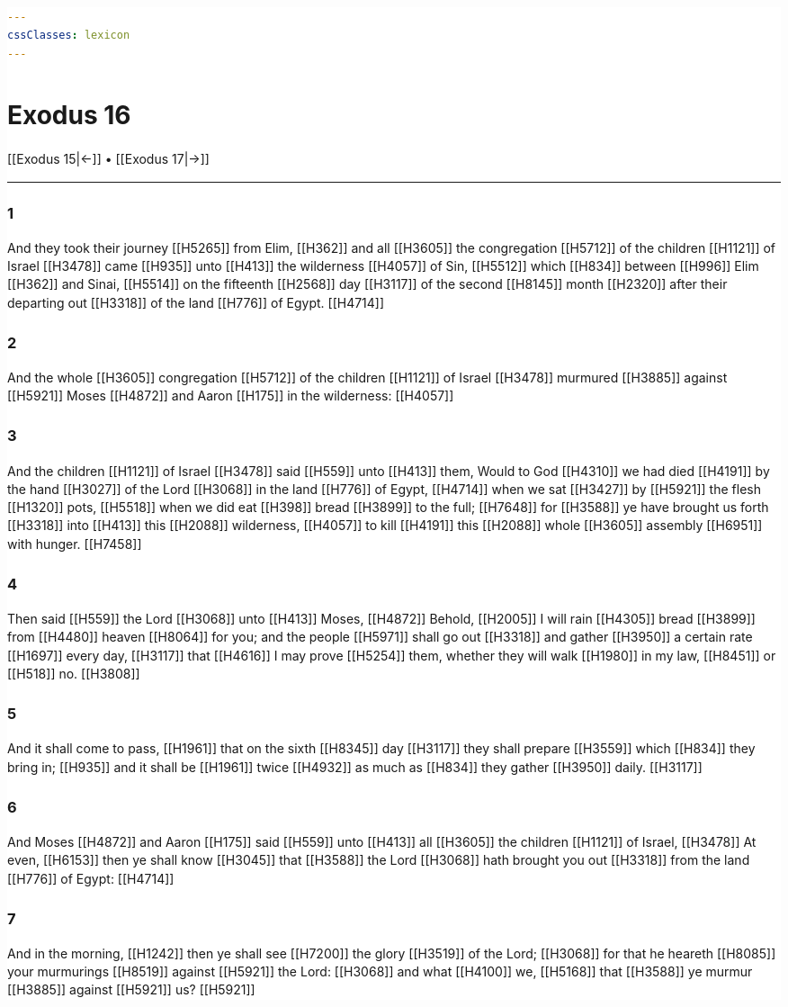 ```yaml
---
cssClasses: lexicon
---
```

# Exodus 16

[[Exodus 15|←]] • [[Exodus 17|→]]

---

### 1
And they took their journey [[H5265]] from Elim, [[H362]] and all [[H3605]] the congregation [[H5712]] of the children [[H1121]] of Israel [[H3478]] came [[H935]] unto [[H413]] the wilderness [[H4057]] of Sin, [[H5512]] which [[H834]] between [[H996]] Elim [[H362]] and Sinai, [[H5514]] on the fifteenth [[H2568]] day [[H3117]] of the second [[H8145]] month [[H2320]] after their departing out [[H3318]] of the land [[H776]] of Egypt. [[H4714]]

### 2
And the whole [[H3605]] congregation [[H5712]] of the children [[H1121]] of Israel [[H3478]] murmured [[H3885]] against [[H5921]] Moses [[H4872]] and Aaron [[H175]] in the wilderness: [[H4057]]

### 3
And the children [[H1121]] of Israel [[H3478]] said [[H559]] unto [[H413]] them, Would to God [[H4310]] we had died [[H4191]] by the hand [[H3027]] of the Lord [[H3068]] in the land [[H776]] of Egypt, [[H4714]] when we sat [[H3427]] by [[H5921]] the flesh [[H1320]] pots, [[H5518]] when we did eat [[H398]] bread [[H3899]] to the full; [[H7648]] for [[H3588]] ye have brought us forth [[H3318]] into [[H413]] this [[H2088]] wilderness, [[H4057]] to kill [[H4191]] this [[H2088]] whole [[H3605]] assembly [[H6951]] with hunger. [[H7458]]

### 4
Then said [[H559]] the Lord [[H3068]] unto [[H413]] Moses, [[H4872]] Behold, [[H2005]] I will rain [[H4305]] bread [[H3899]] from [[H4480]] heaven [[H8064]] for you; and the people [[H5971]] shall go out [[H3318]] and gather [[H3950]] a certain rate [[H1697]] every day, [[H3117]] that [[H4616]] I may prove [[H5254]] them, whether they will walk [[H1980]] in my law, [[H8451]] or [[H518]] no. [[H3808]]

### 5
And it shall come to pass, [[H1961]] that on the sixth [[H8345]] day [[H3117]] they shall prepare [[H3559]] which [[H834]] they bring in; [[H935]] and it shall be [[H1961]] twice [[H4932]] as much as [[H834]] they gather [[H3950]] daily. [[H3117]]

### 6
And Moses [[H4872]] and Aaron [[H175]] said [[H559]] unto [[H413]] all [[H3605]] the children [[H1121]] of Israel, [[H3478]] At even, [[H6153]] then ye shall know [[H3045]] that [[H3588]] the Lord [[H3068]] hath brought you out [[H3318]] from the land [[H776]] of Egypt: [[H4714]]

### 7
And in the morning, [[H1242]] then ye shall see [[H7200]] the glory [[H3519]] of the Lord; [[H3068]] for that he heareth [[H8085]] your murmurings [[H8519]] against [[H5921]] the Lord: [[H3068]] and what [[H4100]] we, [[H5168]] that [[H3588]] ye murmur [[H3885]] against [[H5921]] us? [[H5921]]
